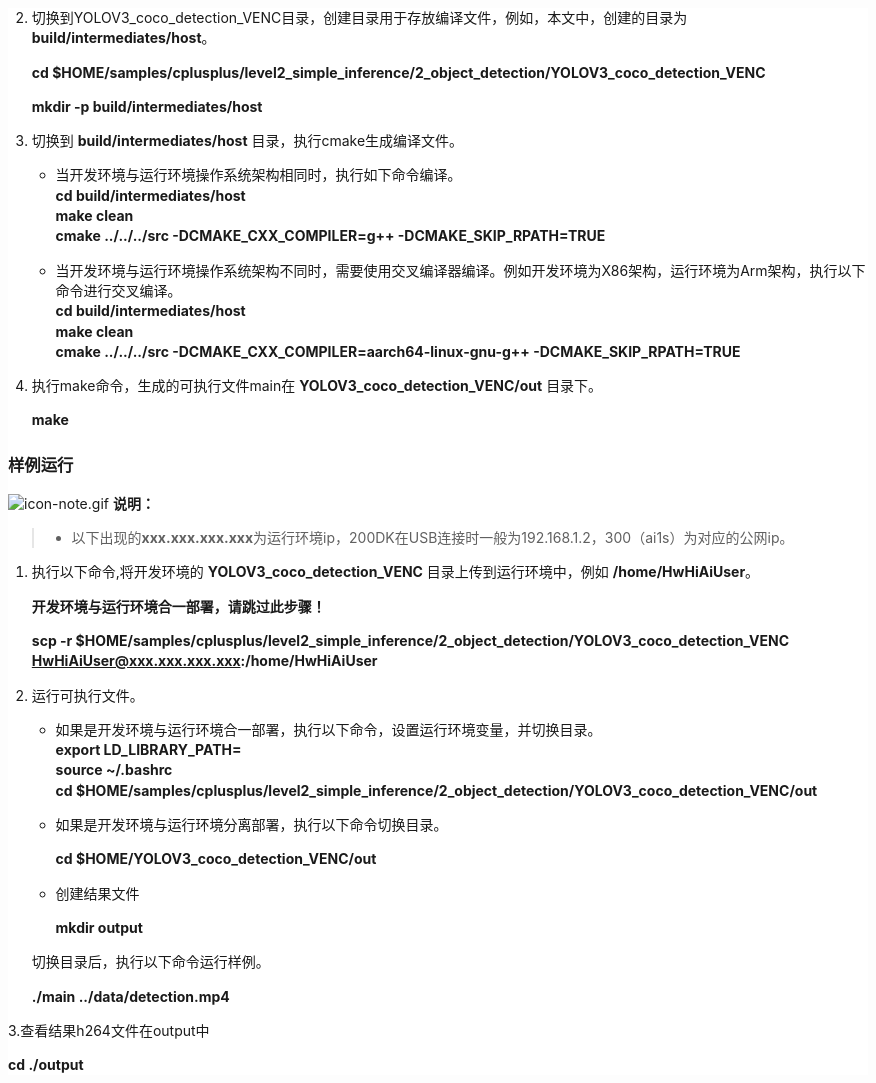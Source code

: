 2. 切换到YOLOV3_coco_detection_VENC目录，创建目录用于存放编译文件，例如，本文中，创建的目录为 **build/intermediates/host**。

    **cd $HOME/samples/cplusplus/level2_simple_inference/2_object_detection/YOLOV3_coco_detection_VENC**

    **mkdir -p build/intermediates/host**

3. 切换到 **build/intermediates/host** 目录，执行cmake生成编译文件。

    - 当开发环境与运行环境操作系统架构相同时，执行如下命令编译。   
      **cd build/intermediates/host**  
      **make clean**   
      **cmake \.\./\.\./\.\./src -DCMAKE_CXX_COMPILER=g++ -DCMAKE_SKIP_RPATH=TRUE**

    - 当开发环境与运行环境操作系统架构不同时，需要使用交叉编译器编译。例如开发环境为X86架构，运行环境为Arm架构，执行以下命令进行交叉编译。   
      **cd build/intermediates/host**   
      **make clean**   
      **cmake \.\./\.\./\.\./src -DCMAKE_CXX_COMPILER=aarch64-linux-gnu-g++ -DCMAKE_SKIP_RPATH=TRUE**

4. 执行make命令，生成的可执行文件main在 **YOLOV3_coco_detection_VENC/out** 目录下。

    **make**




### 样例运行

![](https://images.gitee.com/uploads/images/2020/1106/160652_6146f6a4_5395865.gif "icon-note.gif") **说明：**  
> - 以下出现的**xxx.xxx.xxx.xxx**为运行环境ip，200DK在USB连接时一般为192.168.1.2，300（ai1s）为对应的公网ip。

1. 执行以下命令,将开发环境的 **YOLOV3_coco_detection_VENC** 目录上传到运行环境中，例如 **/home/HwHiAiUser**。   

    **开发环境与运行环境合一部署，请跳过此步骤！**   

    **scp -r $HOME/samples/cplusplus/level2_simple_inference/2_object_detection/YOLOV3_coco_detection_VENC HwHiAiUser@xxx.xxx.xxx.xxx:/home/HwHiAiUser**
 
2. <a name="step_2"></a>运行可执行文件。

    - 如果是开发环境与运行环境合一部署，执行以下命令，设置运行环境变量，并切换目录。   
      **export LD_LIBRARY_PATH=**   
      **source ~/.bashrc**     
      **cd $HOME/samples/cplusplus/level2_simple_inference/2_object_detection/YOLOV3_coco_detection_VENC/out**

    - 如果是开发环境与运行环境分离部署，执行以下命令切换目录。 
  
      **cd $HOME/YOLOV3_coco_detection_VENC/out**

    - 创建结果文件

      **mkdir output**

    切换目录后，执行以下命令运行样例。

    **./main ../data/detection.mp4**

3.查看结果h264文件在output中

   **cd ./output**

